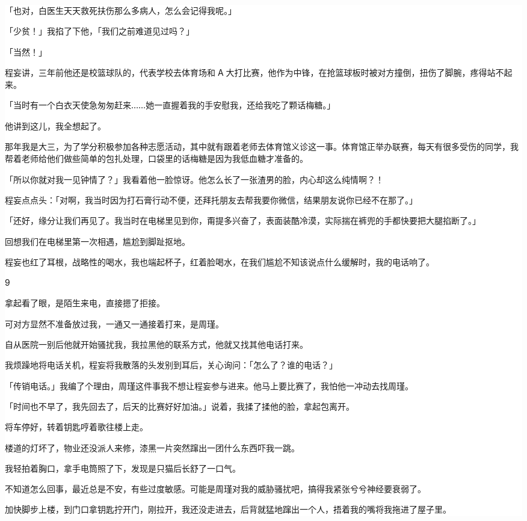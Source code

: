 
「也对，白医生天天救死扶伤那么多病人，怎么会记得我呢。」


「少贫！」我掐了下他，「我们之前难道见过吗？」


「当然！」


程妄讲，三年前他还是校篮球队的，代表学校去体育场和 A 大打比赛，他作为中锋，在抢篮球板时被对方撞倒，扭伤了脚腕，疼得站不起来。


「当时有一个白衣天使急匆匆赶来……她一直握着我的手安慰我，还给我吃了颗话梅糖。」


他讲到这儿，我全想起了。


那年我是大三，为了学分积极参加各种志愿活动，其中就有跟着老师去体育馆义诊这一事。体育馆正举办联赛，每天有很多受伤的同学，我帮着老师给他们做些简单的包扎处理，口袋里的话梅糖是因为我低血糖才准备的。


「所以你就对我一见钟情了？」我看着他一脸惊讶。他怎么长了一张渣男的脸，内心却这么纯情啊？！


程妄点点头：「对啊，我当时因为打石膏行动不便，还拜托朋友去帮我要你微信，结果朋友说你已经不在那了。」


「还好，缘分让我们再见了。我当时在电梯里见到你，甭提多兴奋了，表面装酷冷漠，实际揣在裤兜的手都快要把大腿掐断了。」


回想我们在电梯里第一次相遇，尴尬到脚趾抠地。


程妄也红了耳根，战略性的喝水，我也端起杯子，红着脸喝水，在我们尴尬不知该说点什么缓解时，我的电话响了。


9


拿起看了眼，是陌生来电，直接摁了拒接。


可对方显然不准备放过我，一通又一通接着打来，是周瑾。


自从医院一别后他就开始骚扰我，我拉黑他的联系方式，他就又找其他电话打来。


我烦躁地将电话关机，程妄将我散落的头发别到耳后，关心询问：「怎么了？谁的电话？」


「传销电话。」我编了个理由，周瑾这件事我不想让程妄参与进来。他马上要比赛了，我怕他一冲动去找周瑾。


「时间也不早了，我先回去了，后天的比赛好好加油。」说着，我揉了揉他的脸，拿起包离开。


将车停好，转着钥匙哼着歌往楼上走。


楼道的灯坏了，物业还没派人来修，漆黑一片突然蹿出一团什么东西吓我一跳。


我轻拍着胸口，拿手电筒照了下，发现是只猫后长舒了一口气。


不知道怎么回事，最近总是不安，有些过度敏感。可能是周瑾对我的威胁骚扰吧，搞得我紧张兮兮神经要衰弱了。


加快脚步上楼，到门口拿钥匙拧开门，刚拉开，我还没走进去，后背就猛地蹿出一个人，捂着我的嘴将我拖进了屋子里。

